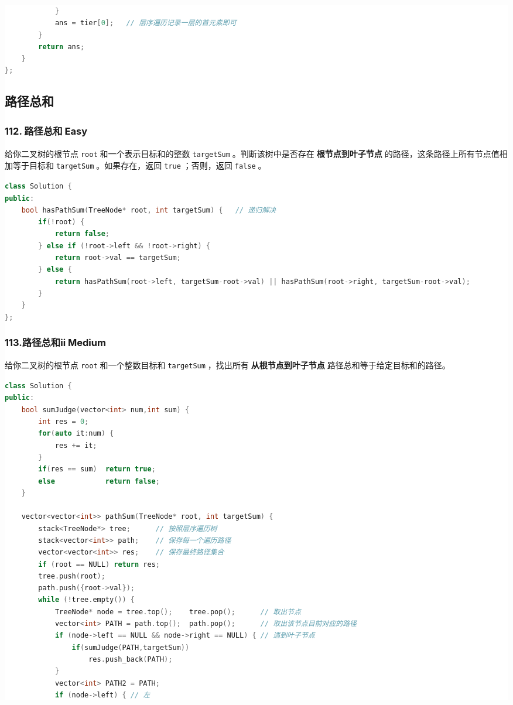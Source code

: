 ```cpp
            }
            ans = tier[0];   // 层序遍历记录一层的首元素即可
        }
        return ans;
    }
};
```



## 路径总和

### 112. 路径总和  Easy

给你二叉树的根节点 `root` 和一个表示目标和的整数 `targetSum` 。判断该树中是否存在 **根节点到叶子节点** 的路径，这条路径上所有节点值相加等于目标和 `targetSum` 。如果存在，返回 `true` ；否则，返回 `false` 。

```cpp
class Solution {
public:
    bool hasPathSum(TreeNode* root, int targetSum) {   // 递归解决
        if(!root) {
            return false;
        } else if (!root->left && !root->right) {
            return root->val == targetSum;
        } else {
            return hasPathSum(root->left, targetSum-root->val) || hasPathSum(root->right, targetSum-root->val);
        }
    }
};
```

### 113.路径总和ii  Medium

给你二叉树的根节点 `root` 和一个整数目标和 `targetSum` ，找出所有 **从根节点到叶子节点** 路径总和等于给定目标和的路径。

```cpp
class Solution {
public:
    bool sumJudge(vector<int> num,int sum) {
        int res = 0;
        for(auto it:num) {
            res += it;
        }
        if(res == sum)  return true;
        else            return false;
    }

    vector<vector<int>> pathSum(TreeNode* root, int targetSum) {
        stack<TreeNode*> tree;      // 按照层序遍历树
        stack<vector<int>> path;    // 保存每一个遍历路径
        vector<vector<int>> res;    // 保存最终路径集合
        if (root == NULL) return res;
        tree.push(root); 
        path.push({root->val});
        while (!tree.empty()) {
            TreeNode* node = tree.top();    tree.pop();      // 取出节点 
            vector<int> PATH = path.top();  path.pop();      // 取出该节点目前对应的路径
            if (node->left == NULL && node->right == NULL) { // 遇到叶子节点
                if(sumJudge(PATH,targetSum))
                    res.push_back(PATH);
            }
            vector<int> PATH2 = PATH;
            if (node->left) { // 左
```